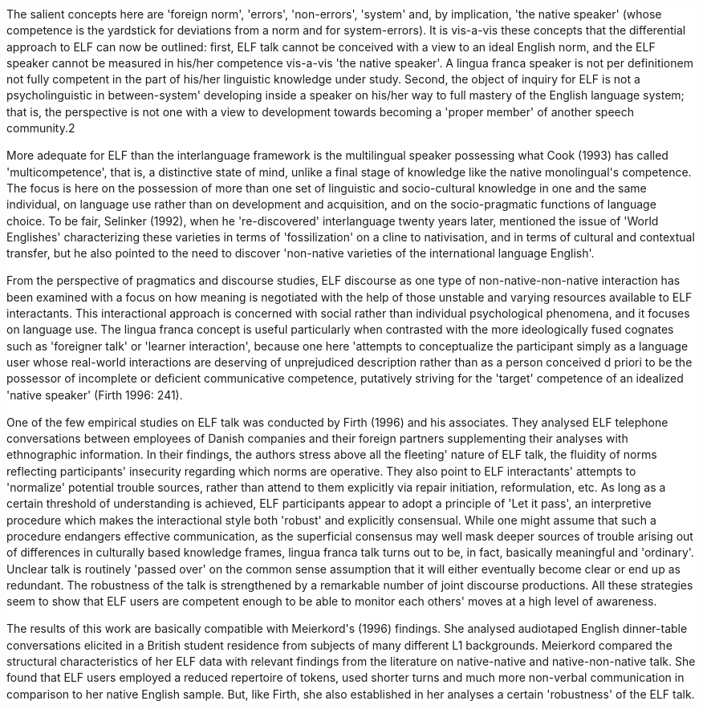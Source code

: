 The salient concepts here are 'foreign norm', 'errors', 'non-errors', 'system' and, by implication, 'the native speaker' (whose competence is the yardstick for deviations from a norm and for system-errors). It is vis-a-vis these concepts that the differential approach to ELF can now be outlined: first, ELF talk cannot be conceived with a view to an ideal English norm, and the ELF speaker cannot be measured in his/her competence vis-a-vis 'the native speaker'. A lingua franca speaker is not per definitionem not fully competent in the part of his/her linguistic knowledge under study. Second, the object of inquiry for ELF is not a psycholinguistic in between-system' developing inside a speaker on his/her way to full mastery of the English language system; that is, the perspective is not one with a view to development towards becoming a 'proper member' of another speech community.2

More adequate for ELF than the interlanguage framework is the multilingual speaker possessing what Cook (1993) has called 'multicompetence', that is, a distinctive state of mind, unlike a final stage of knowledge like the native monolingual's competence. The focus is here on the possession of more than one set of linguistic and socio-cultural knowledge in one and the same individual, on language use rather than on development and acquisition, and on the socio-pragmatic functions of language choice. To be fair, Selinker (1992), when he 're-discovered' interlanguage twenty years later, mentioned the issue of 'World Englishes' characterizing these varieties in terms of 'fossilization' on a cline to nativisation, and in terms of cultural and contextual transfer, but he also pointed to the need to discover 'non-native varieties of the international language English'.

From the perspective of pragmatics and discourse studies, ELF discourse as one type of non-native-non-native interaction has been examined with a focus on how meaning is negotiated with the help of those unstable and varying resources available to ELF interactants. This interactional approach is concerned with social rather than individual psychological phenomena, and it focuses on language use. The lingua franca concept is useful particularly when contrasted with the more ideologically fused cognates such as 'foreigner talk' or 'learner interaction', because one here 'attempts to conceptualize the participant simply as a language user whose real-world interactions are deserving of unprejudiced description rather than as a person conceived d priori to be the possessor of incomplete or deficient communicative competence, putatively striving for the 'target' competence of an idealized 'native speaker' (Firth 1996: 241).

One of the few empirical studies on ELF talk was conducted by Firth (1996) and his associates. They analysed ELF telephone conversations between employees of Danish companies and their foreign partners supplementing their analyses with ethnographic information. In their findings, the authors stress above all the fleeting' nature of ELF talk, the fluidity of norms reflecting participants' insecurity regarding which norms are operative. They also point to ELF interactants' attempts to 'normalize' potential trouble sources, rather than attend to them explicitly via repair initiation, reformulation, etc. As long as a certain threshold of understanding is achieved, ELF participants appear to adopt a principle of 'Let it pass', an interpretive procedure which makes the interactional style both 'robust' and explicitly consensual. While one might assume that such a procedure endangers effective communication, as the superficial consensus may well mask deeper sources of trouble arising out of differences in culturally based knowledge frames, lingua franca talk turns out to be, in fact, basically meaningful and 'ordinary'. Unclear talk is routinely 'passed over' on the common sense assumption that it will either eventually become clear or end up as redundant. The robustness of the talk is strengthened by a remarkable number of joint discourse productions. All these strategies seem to show that ELF users are competent enough to be able to monitor each others' moves at a high level of awareness.

The results of this work are basically compatible with Meierkord's (1996) findings. She analysed audiotaped English dinner-table conversations elicited in a British student residence from subjects of many different L1 backgrounds. Meierkord compared the structural characteristics of her ELF data with relevant findings from the literature on native-native and native-non-native talk. She found that ELF users employed a reduced repertoire of tokens, used shorter turns and much more non-verbal communication in comparison to her native English sample. But, like Firth, she also established in her analyses a certain 'robustness' of the ELF talk.
